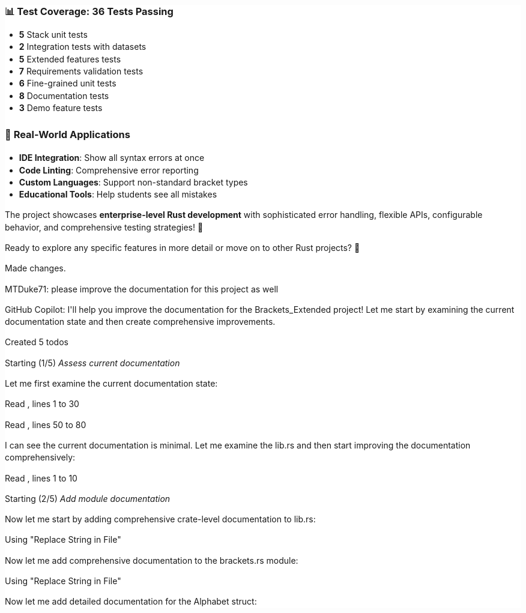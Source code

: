 ### 📊 **Test Coverage**: 36 Tests Passing
- **5** Stack unit tests
- **2** Integration tests with datasets  
- **5** Extended features tests
- **7** Requirements validation tests
- **6** Fine-grained unit tests
- **8** Documentation tests
- **3** Demo feature tests

### 🎯 **Real-World Applications**
- **IDE Integration**: Show all syntax errors at once
- **Code Linting**: Comprehensive error reporting
- **Custom Languages**: Support non-standard bracket types
- **Educational Tools**: Help students see all mistakes

The project showcases **enterprise-level Rust development** with sophisticated error handling, flexible APIs, configurable behavior, and comprehensive testing strategies! 🌟

Ready to explore any specific features in more detail or move on to other Rust projects? 🚀

Made changes.

MTDuke71: please improve the documentation for this project as well

GitHub Copilot: I'll help you improve the documentation for the Brackets_Extended project! Let me start by examining the current documentation state and then create comprehensive improvements. 

Created 5 todos

Starting (1/5) *Assess current documentation*

Let me first examine the current documentation state: 

Read [](file:///d%3A/repos/rust_study/Brackets_Ext/src/brackets.rs#1-1), lines 1 to 30

Read [](file:///d%3A/repos/rust_study/Brackets_Ext/src/brackets.rs#50-50), lines 50 to 80

I can see the current documentation is minimal. Let me examine the lib.rs and then start improving the documentation comprehensively: 

Read [](file:///d%3A/repos/rust_study/Brackets_Ext/src/lib.rs#1-1), lines 1 to 10

Starting (2/5) *Add module documentation*

Now let me start by adding comprehensive crate-level documentation to lib.rs: 

Using "Replace String in File"


```

```
Now let me add comprehensive documentation to the brackets.rs module: 

Using "Replace String in File"


```

```
Now let me add detailed documentation for the Alphabet struct: 
